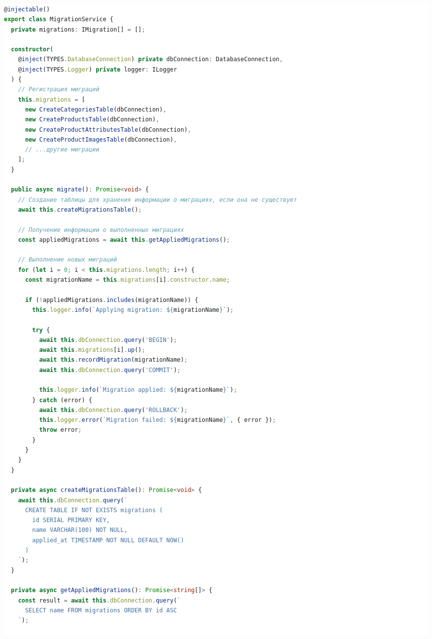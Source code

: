 ```typescript
@injectable()
export class MigrationService {
  private migrations: IMigration[] = [];
  
  constructor(
    @inject(TYPES.DatabaseConnection) private dbConnection: DatabaseConnection,
    @inject(TYPES.Logger) private logger: ILogger
  ) {
    // Регистрация миграций
    this.migrations = [
      new CreateCategoriesTable(dbConnection),
      new CreateProductsTable(dbConnection),
      new CreateProductAttributesTable(dbConnection),
      new CreateProductImagesTable(dbConnection),
      // ...другие миграции
    ];
  }
  
  public async migrate(): Promise<void> {
    // Создание таблицы для хранения информации о миграциях, если она не существует
    await this.createMigrationsTable();
    
    // Получение информации о выполненных миграциях
    const appliedMigrations = await this.getAppliedMigrations();
    
    // Выполнение новых миграций
    for (let i = 0; i < this.migrations.length; i++) {
      const migrationName = this.migrations[i].constructor.name;
      
      if (!appliedMigrations.includes(migrationName)) {
        this.logger.info(`Applying migration: ${migrationName}`);
        
        try {
          await this.dbConnection.query('BEGIN');
          await this.migrations[i].up();
          await this.recordMigration(migrationName);
          await this.dbConnection.query('COMMIT');
          
          this.logger.info(`Migration applied: ${migrationName}`);
        } catch (error) {
          await this.dbConnection.query('ROLLBACK');
          this.logger.error(`Migration failed: ${migrationName}`, { error });
          throw error;
        }
      }
    }
  }
  
  private async createMigrationsTable(): Promise<void> {
    await this.dbConnection.query(`
      CREATE TABLE IF NOT EXISTS migrations (
        id SERIAL PRIMARY KEY,
        name VARCHAR(100) NOT NULL,
        applied_at TIMESTAMP NOT NULL DEFAULT NOW()
      )
    `);
  }
  
  private async getAppliedMigrations(): Promise<string[]> {
    const result = await this.dbConnection.query(`
      SELECT name FROM migrations ORDER BY id ASC
    `);
    
```